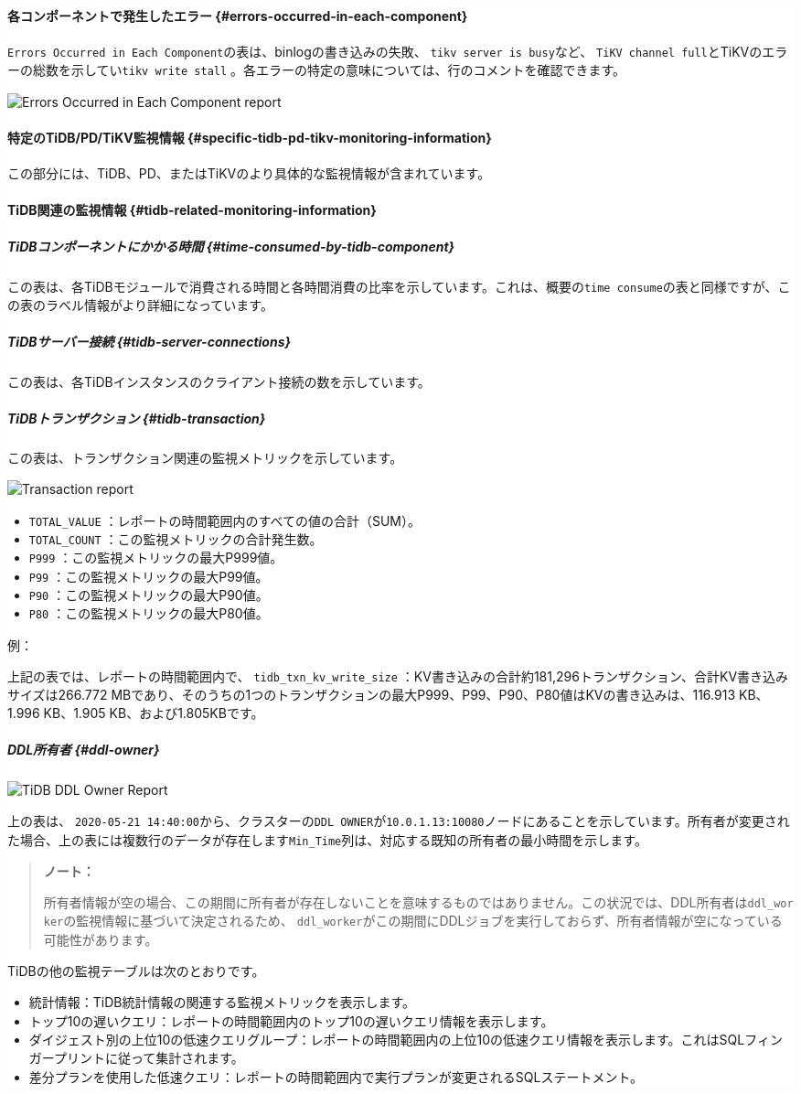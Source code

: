 #### 各コンポーネントで発生したエラー {#errors-occurred-in-each-component}

`Errors Occurred in Each Component`の表は、binlogの書き込みの失敗、 `tikv server is busy`など、 `TiKV channel full`とTiKVのエラーの総数を示してい`tikv write stall` 。各エラーの特定の意味については、行のコメントを確認できます。

![Errors Occurred in Each Component report](/media/dashboard/dashboard-diagnostics-error.png)

#### 特定のTiDB/PD/TiKV監視情報 {#specific-tidb-pd-tikv-monitoring-information}

この部分には、TiDB、PD、またはTiKVのより具体的な監視情報が含まれています。

#### TiDB関連の監視情報 {#tidb-related-monitoring-information}

##### TiDBコンポーネントにかかる時間 {#time-consumed-by-tidb-component}

この表は、各TiDBモジュールで消費される時間と各時間消費の比率を示しています。これは、概要の`time consume`の表と同様ですが、この表のラベル情報がより詳細になっています。

##### TiDBサーバー接続 {#tidb-server-connections}

この表は、各TiDBインスタンスのクライアント接続の数を示しています。

##### TiDBトランザクション {#tidb-transaction}

この表は、トランザクション関連の監視メトリックを示しています。

![Transaction report](/media/dashboard/dashboard-diagnostics-tidb-txn.png)

-   `TOTAL_VALUE` ：レポートの時間範囲内のすべての値の合計（SUM）。
-   `TOTAL_COUNT` ：この監視メトリックの合計発生数。
-   `P999` ：この監視メトリックの最大P999値。
-   `P99` ：この監視メトリックの最大P99値。
-   `P90` ：この監視メトリックの最大P90値。
-   `P80` ：この監視メトリックの最大P80値。

例：

上記の表では、レポートの時間範囲内で、 `tidb_txn_kv_write_size` ：KV書き込みの合計約181,296トランザクション、合計KV書き込みサイズは266.772 MBであり、そのうちの1つのトランザクションの最大P999、P99、P90、P80値はKVの書き込みは、116.913 KB、1.996 KB、1.905 KB、および1.805KBです。

##### DDL所有者 {#ddl-owner}

![TiDB DDL Owner Report](/media/dashboard/dashboard-diagnostics-tidb-ddl.png)

上の表は、 `2020-05-21 14:40:00`から、クラスターの`DDL OWNER`が`10.0.1.13:10080`ノードにあることを示しています。所有者が変更された場合、上の表には複数行のデータが存在します`Min_Time`列は、対応する既知の所有者の最小時間を示します。

> **ノート：**
>
> 所有者情報が空の場合、この期間に所有者が存在しないことを意味するものではありません。この状況では、DDL所有者は`ddl_worker`の監視情報に基づいて決定されるため、 `ddl_worker`がこの期間にDDLジョブを実行しておらず、所有者情報が空になっている可能性があります。

TiDBの他の監視テーブルは次のとおりです。

-   統計情報：TiDB統計情報の関連する監視メトリックを表示します。
-   トップ10の遅いクエリ：レポートの時間範囲内のトップ10の遅いクエリ情報を表示します。
-   ダイジェスト別の上位10の低速クエリグループ：レポートの時間範囲内の上位10の低速クエリ情報を表示します。これはSQLフィンガープリントに従って集計されます。
-   差分プランを使用した低速クエリ：レポートの時間範囲内で実行プランが変更されるSQLステートメント。
